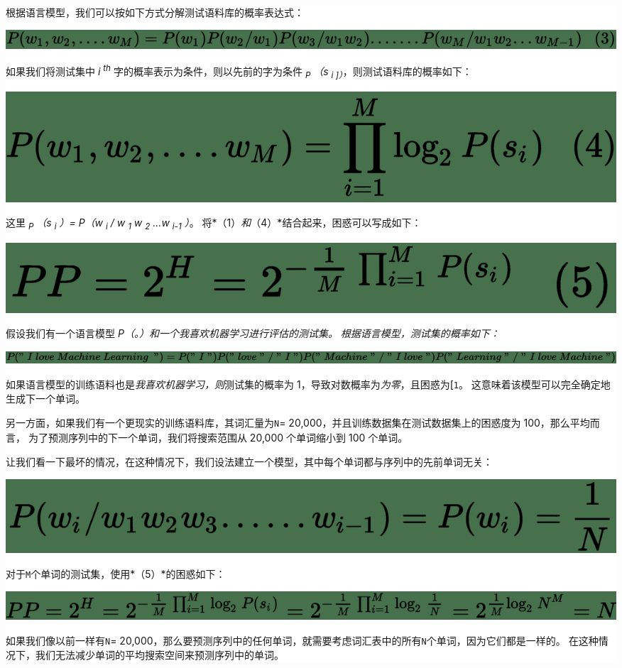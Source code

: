 根据语言模型，我们可以按如下方式分解测试语料库的概率表达式：

![](img/f6cd48b3-1beb-41ae-aedb-3cc8382266ca.png)

如果我们将测试集中 *i <sup>th</sup>* 字的概率表示为条件，则以先前的字为条件 *<sub>P</sub> （s <sub>i ]）</sub>*，则测试语料库的概率如下：

![](img/9028a0b4-506c-49df-a783-869bb5c75426.png)

这里 *<sub>P</sub> （s <sub>i</sub> ）= P（w <sub>i</sub> / w <sub>1</sub> w <sub>2</sub> …w <sub>i-1</sub> ）*。 将*（1）*和*（4）*结合起来，困惑可以写成如下：

![](img/785a9853-f2d3-4c28-a718-aeb9e2fcb6de.png)

假设我们有一个语言模型 *P（。）*和一个我喜欢机器学习进行评估的测试集*。 根据语言模型，测试集的概率如下：*

![](img/82e0b0cf-e3ee-43a0-962e-91bf737abd0a.png)

如果语言模型的训练语料也是*我喜欢机器学习，则*测试集的概率为 1，导致对数概率为*为零*，且困惑为[`1`。 这意味着该模型可以完全确定地生成下一个单词。

另一方面，如果我们有一个更现实的训练语料库，其词汇量为`N`= 20,000，并且训练数据集在测试数据集上的困惑度为 100，那么平均而言， 为了预测序列中的下一个单词，我们将搜索范围从 20,000 个单词缩小到 100 个单词。

让我们看一下最坏的情况，在这种情况下，我们设法建立一个模型，其中每个单词都与序列中的先前单词无关：

![](img/a231a609-f58f-4faa-a081-64addf74b643.png)

对于`M`个单词的测试集，使用*（5）*的困惑如下：

![](img/ba0cff31-c3c7-49ec-9967-d48fdcdb8ae4.png)

如果我们像以前一样有`N`= 20,000，那么要预测序列中的任何单词，就需要考虑词汇表中的所有`N`个单词，因为它们都是一样的。 在这种情况下，我们无法减少单词的平均搜索空间来预测序列中的单词。
